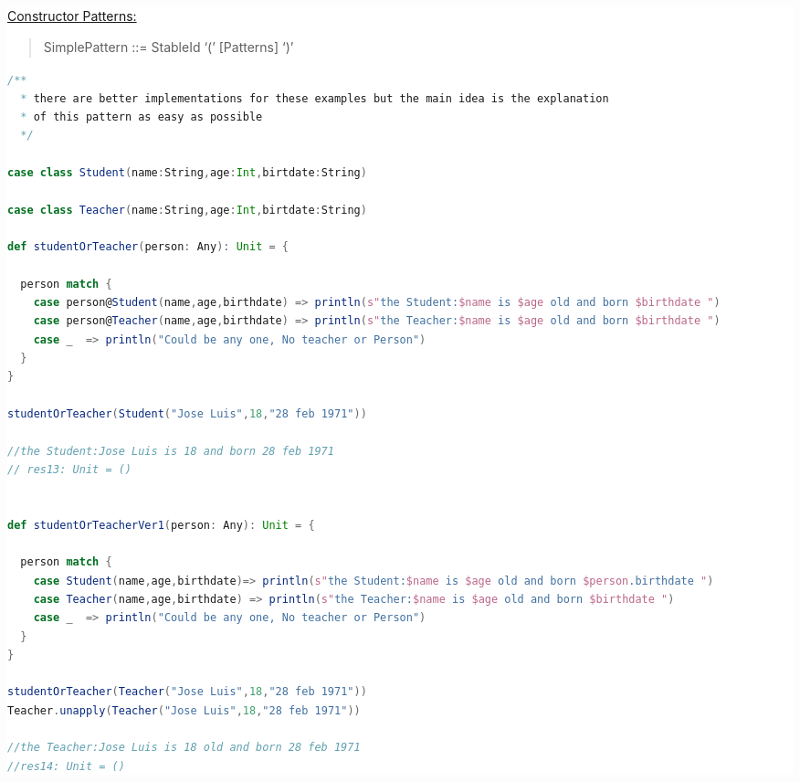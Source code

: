 ```scala

```

[Constructor Patterns:](https://www.scala-lang.org/files/archive/spec/2.12/08-pattern-matching.html#constructor-patterns)

>SimplePattern   ::=  StableId ‘(’ [Patterns] ‘)’

```scala
/**
  * there are better implementations for these examples but the main idea is the explanation
  * of this pattern as easy as possible
  */

case class Student(name:String,age:Int,birtdate:String)

case class Teacher(name:String,age:Int,birtdate:String)

def studentOrTeacher(person: Any): Unit = {

  person match {
    case person@Student(name,age,birthdate) => println(s"the Student:$name is $age old and born $birthdate ")
    case person@Teacher(name,age,birthdate) => println(s"the Teacher:$name is $age old and born $birthdate ")
    case _  => println("Could be any one, No teacher or Person")
  }
}

studentOrTeacher(Student("Jose Luis",18,"28 feb 1971"))

//the Student:Jose Luis is 18 and born 28 feb 1971
// res13: Unit = ()


def studentOrTeacherVer1(person: Any): Unit = {

  person match {
    case Student(name,age,birthdate)=> println(s"the Student:$name is $age old and born $person.birthdate ")
    case Teacher(name,age,birthdate) => println(s"the Teacher:$name is $age old and born $birthdate ")
    case _  => println("Could be any one, No teacher or Person")
  }
}

studentOrTeacher(Teacher("Jose Luis",18,"28 feb 1971"))
Teacher.unapply(Teacher("Jose Luis",18,"28 feb 1971"))

//the Teacher:Jose Luis is 18 old and born 28 feb 1971
//res14: Unit = ()

```
